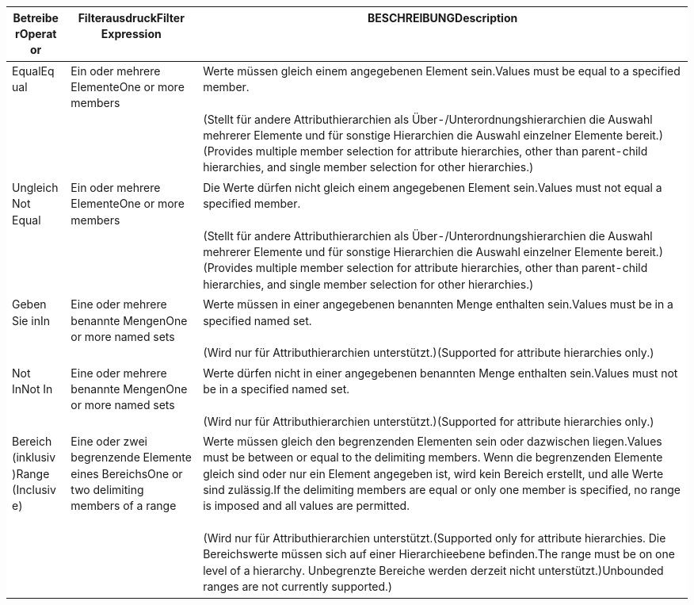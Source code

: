 |<span data-ttu-id="1ec15-151">Betreiber</span><span class="sxs-lookup"><span data-stu-id="1ec15-151">Operator</span></span>|<span data-ttu-id="1ec15-152">Filterausdruck</span><span class="sxs-lookup"><span data-stu-id="1ec15-152">Filter Expression</span></span>|<span data-ttu-id="1ec15-153">BESCHREIBUNG</span><span class="sxs-lookup"><span data-stu-id="1ec15-153">Description</span></span>|  
|--------------|-----------------------|-----------------|  
|<span data-ttu-id="1ec15-154">Equal</span><span class="sxs-lookup"><span data-stu-id="1ec15-154">Equal</span></span>|<span data-ttu-id="1ec15-155">Ein oder mehrere Elemente</span><span class="sxs-lookup"><span data-stu-id="1ec15-155">One or more members</span></span>|<span data-ttu-id="1ec15-156">Werte müssen gleich einem angegebenen Element sein.</span><span class="sxs-lookup"><span data-stu-id="1ec15-156">Values must be equal to a specified member.</span></span><br /><br /> <span data-ttu-id="1ec15-157">(Stellt für andere Attributhierarchien als Über-/Unterordnungshierarchien die Auswahl mehrerer Elemente und für sonstige Hierarchien die Auswahl einzelner Elemente bereit.)</span><span class="sxs-lookup"><span data-stu-id="1ec15-157">(Provides multiple member selection for attribute hierarchies, other than parent-child hierarchies, and single member selection for other hierarchies.)</span></span>|  
|<span data-ttu-id="1ec15-158">Ungleich</span><span class="sxs-lookup"><span data-stu-id="1ec15-158">Not Equal</span></span>|<span data-ttu-id="1ec15-159">Ein oder mehrere Elemente</span><span class="sxs-lookup"><span data-stu-id="1ec15-159">One or more members</span></span>|<span data-ttu-id="1ec15-160">Die Werte dürfen nicht gleich einem angegebenen Element sein.</span><span class="sxs-lookup"><span data-stu-id="1ec15-160">Values must not equal a specified member.</span></span><br /><br /> <span data-ttu-id="1ec15-161">(Stellt für andere Attributhierarchien als Über-/Unterordnungshierarchien die Auswahl mehrerer Elemente und für sonstige Hierarchien die Auswahl einzelner Elemente bereit.)</span><span class="sxs-lookup"><span data-stu-id="1ec15-161">(Provides multiple member selection for attribute hierarchies, other than parent-child hierarchies, and single member selection for other hierarchies.)</span></span>|  
|<span data-ttu-id="1ec15-162">Geben Sie in</span><span class="sxs-lookup"><span data-stu-id="1ec15-162">In</span></span>|<span data-ttu-id="1ec15-163">Eine oder mehrere benannte Mengen</span><span class="sxs-lookup"><span data-stu-id="1ec15-163">One or more named sets</span></span>|<span data-ttu-id="1ec15-164">Werte müssen in einer angegebenen benannten Menge enthalten sein.</span><span class="sxs-lookup"><span data-stu-id="1ec15-164">Values must be in a specified named set.</span></span><br /><br /> <span data-ttu-id="1ec15-165">(Wird nur für Attributhierarchien unterstützt.)</span><span class="sxs-lookup"><span data-stu-id="1ec15-165">(Supported for attribute hierarchies only.)</span></span>|  
|<span data-ttu-id="1ec15-166">Not In</span><span class="sxs-lookup"><span data-stu-id="1ec15-166">Not In</span></span>|<span data-ttu-id="1ec15-167">Eine oder mehrere benannte Mengen</span><span class="sxs-lookup"><span data-stu-id="1ec15-167">One or more named sets</span></span>|<span data-ttu-id="1ec15-168">Werte dürfen nicht in einer angegebenen benannten Menge enthalten sein.</span><span class="sxs-lookup"><span data-stu-id="1ec15-168">Values must not be in a specified named set.</span></span><br /><br /> <span data-ttu-id="1ec15-169">(Wird nur für Attributhierarchien unterstützt.)</span><span class="sxs-lookup"><span data-stu-id="1ec15-169">(Supported for attribute hierarchies only.)</span></span>|  
|<span data-ttu-id="1ec15-170">Bereich (inklusiv)</span><span class="sxs-lookup"><span data-stu-id="1ec15-170">Range (Inclusive)</span></span>|<span data-ttu-id="1ec15-171">Eine oder zwei begrenzende Elemente eines Bereichs</span><span class="sxs-lookup"><span data-stu-id="1ec15-171">One or two delimiting members of a range</span></span>|<span data-ttu-id="1ec15-172">Werte müssen gleich den begrenzenden Elementen sein oder dazwischen liegen.</span><span class="sxs-lookup"><span data-stu-id="1ec15-172">Values must be between or equal to the delimiting members.</span></span> <span data-ttu-id="1ec15-173">Wenn die begrenzenden Elemente gleich sind oder nur ein Element angegeben ist, wird kein Bereich erstellt, und alle Werte sind zulässig.</span><span class="sxs-lookup"><span data-stu-id="1ec15-173">If the delimiting members are equal or only one member is specified, no range is imposed and all values are permitted.</span></span><br /><br /> <span data-ttu-id="1ec15-174">(Wird nur für Attributhierarchien unterstützt.</span><span class="sxs-lookup"><span data-stu-id="1ec15-174">(Supported only for attribute hierarchies.</span></span> <span data-ttu-id="1ec15-175">Die Bereichswerte müssen sich auf einer Hierarchieebene befinden.</span><span class="sxs-lookup"><span data-stu-id="1ec15-175">The range must be on one level of a hierarchy.</span></span> <span data-ttu-id="1ec15-176">Unbegrenzte Bereiche werden derzeit nicht unterstützt.)</span><span class="sxs-lookup"><span data-stu-id="1ec15-176">Unbounded ranges are not currently supported.)</span></span>|  